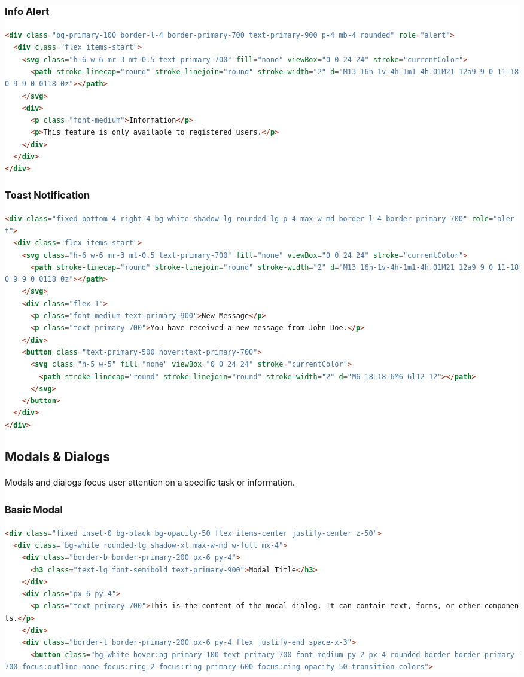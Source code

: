 ### Info Alert

```html
<div class="bg-primary-100 border-l-4 border-primary-700 text-primary-900 p-4 mb-4 rounded" role="alert">
  <div class="flex items-start">
    <svg class="h-6 w-6 mr-3 mt-0.5 text-primary-700" fill="none" viewBox="0 0 24 24" stroke="currentColor">
      <path stroke-linecap="round" stroke-linejoin="round" stroke-width="2" d="M13 16h-1v-4h-1m1-4h.01M21 12a9 9 0 11-18 0 9 9 0 0118 0z"></path>
    </svg>
    <div>
      <p class="font-medium">Information</p>
      <p>This feature is only available to registered users.</p>
    </div>
  </div>
</div>
```

### Toast Notification

```html
<div class="fixed bottom-4 right-4 bg-white shadow-lg rounded-lg p-4 max-w-md border-l-4 border-primary-700" role="alert">
  <div class="flex items-start">
    <svg class="h-6 w-6 mr-3 mt-0.5 text-primary-700" fill="none" viewBox="0 0 24 24" stroke="currentColor">
      <path stroke-linecap="round" stroke-linejoin="round" stroke-width="2" d="M13 16h-1v-4h-1m1-4h.01M21 12a9 9 0 11-18 0 9 9 0 0118 0z"></path>
    </svg>
    <div class="flex-1">
      <p class="font-medium text-primary-900">New Message</p>
      <p class="text-primary-700">You have received a new message from John Doe.</p>
    </div>
    <button class="text-primary-500 hover:text-primary-700">
      <svg class="h-5 w-5" fill="none" viewBox="0 0 24 24" stroke="currentColor">
        <path stroke-linecap="round" stroke-linejoin="round" stroke-width="2" d="M6 18L18 6M6 6l12 12"></path>
      </svg>
    </button>
  </div>
</div>
```

## Modals & Dialogs

Modals and dialogs focus user attention on a specific task or information.

### Basic Modal

```html
<div class="fixed inset-0 bg-black bg-opacity-50 flex items-center justify-center z-50">
  <div class="bg-white rounded-lg shadow-xl max-w-md w-full mx-4">
    <div class="border-b border-primary-200 px-6 py-4">
      <h3 class="text-lg font-semibold text-primary-900">Modal Title</h3>
    </div>
    <div class="px-6 py-4">
      <p class="text-primary-700">This is the content of the modal dialog. It can contain text, forms, or other components.</p>
    </div>
    <div class="border-t border-primary-200 px-6 py-4 flex justify-end space-x-3">
      <button class="bg-white hover:bg-primary-100 text-primary-700 font-medium py-2 px-4 rounded border border-primary-700 focus:outline-none focus:ring-2 focus:ring-primary-600 focus:ring-opacity-50 transition-colors">
```